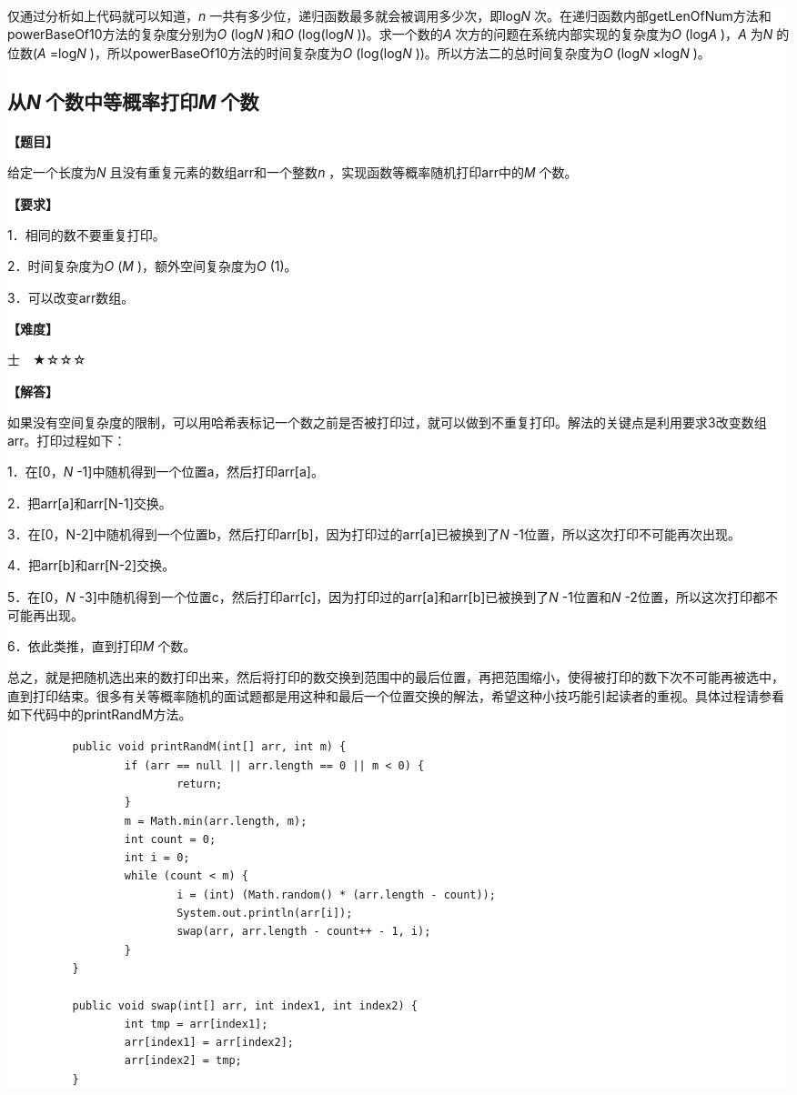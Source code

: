 仅通过分析如上代码就可以知道，*n* 一共有多少位，递归函数最多就会被调用多少次，即log*N* 次。在递归函数内部getLenOfNum方法和powerBaseOf10方法的复杂度分别为*O* (log*N* )和*O* (log(log*N* ))。求一个数的*A* 次方的问题在系统内部实现的复杂度为*O* (log*A* )，*A* 为*N* 的位数(*A* =log*N* )，所以powerBaseOf10方法的时间复杂度为*O* (log(log*N* ))。所以方法二的总时间复杂度为*O* (log*N* ×log*N* )。

## 从*N* 个数中等概率打印*M* 个数

**【题目】**

给定一个长度为*N* 且没有重复元素的数组arr和一个整数*n* ，实现函数等概率随机打印arr中的*M* 个数。

**【要求】**

1．相同的数不要重复打印。

2．时间复杂度为*O* (*M* )，额外空间复杂度为*O* (1)。

3．可以改变arr数组。

**【难度】**

士　★☆☆☆

**【解答】**

如果没有空间复杂度的限制，可以用哈希表标记一个数之前是否被打印过，就可以做到不重复打印。解法的关键点是利用要求3改变数组arr。打印过程如下：

1．在[0，*N* -1]中随机得到一个位置a，然后打印arr[a]。

2．把arr[a]和arr[N-1]交换。

3．在[0，N-2]中随机得到一个位置b，然后打印arr[b]，因为打印过的arr[a]已被换到了*N* -1位置，所以这次打印不可能再次出现。

4．把arr[b]和arr[N-2]交换。

5．在[0，*N* -3]中随机得到一个位置c，然后打印arr[c]，因为打印过的arr[a]和arr[b]已被换到了*N* -1位置和*N* -2位置，所以这次打印都不可能再出现。

6．依此类推，直到打印*M* 个数。

总之，就是把随机选出来的数打印出来，然后将打印的数交换到范围中的最后位置，再把范围缩小，使得被打印的数下次不可能再被选中，直到打印结束。很多有关等概率随机的面试题都是用这种和最后一个位置交换的解法，希望这种小技巧能引起读者的重视。具体过程请参看如下代码中的printRandM方法。

```
          public void printRandM(int[] arr, int m) {
                  if (arr == null || arr.length == 0 || m < 0) {
                          return;
                  }
                  m = Math.min(arr.length, m);
                  int count = 0;
                  int i = 0;
                  while (count < m) {
                          i = (int) (Math.random() * (arr.length - count));
                          System.out.println(arr[i]);
                          swap(arr, arr.length - count++ - 1, i);
                  }
          }

          public void swap(int[] arr, int index1, int index2) {
                  int tmp = arr[index1];
                  arr[index1] = arr[index2];
                  arr[index2] = tmp;
          }
```
